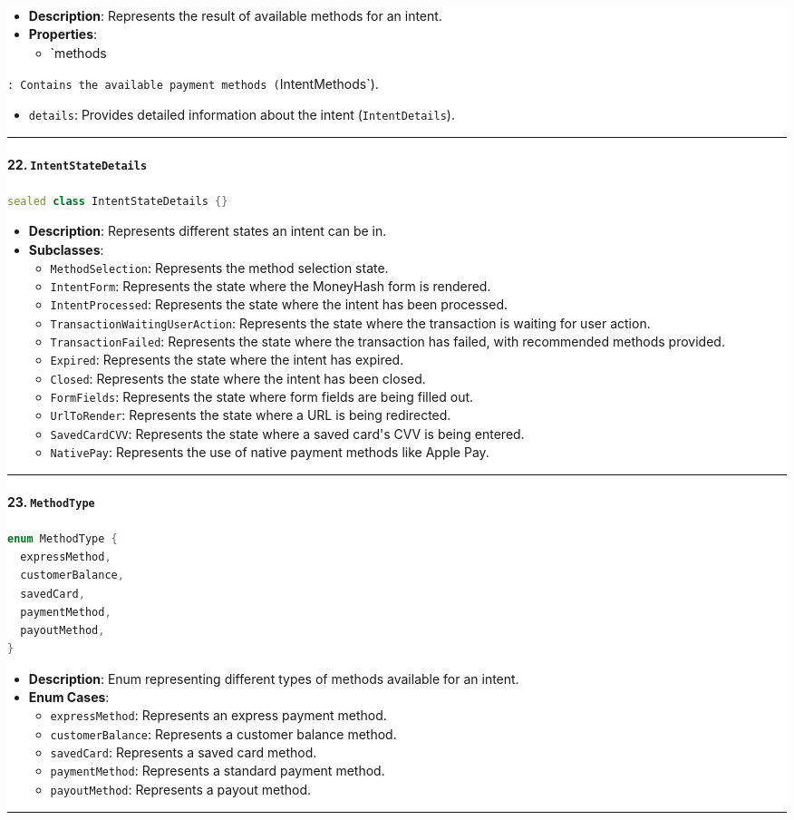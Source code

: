 - **Description**: Represents the result of available methods for an intent.
- **Properties**:
  - `methods

`: Contains the available payment methods (`IntentMethods`).
  - `details`: Provides detailed information about the intent (`IntentDetails`).

---

#### 22. `IntentStateDetails`

```dart
sealed class IntentStateDetails {}
```

- **Description**: Represents different states an intent can be in.
- **Subclasses**:
  - `MethodSelection`: Represents the method selection state.
  - `IntentForm`: Represents the state where the MoneyHash form is rendered.
  - `IntentProcessed`: Represents the state where the intent has been processed.
  - `TransactionWaitingUserAction`: Represents the state where the transaction is waiting for user action.
  - `TransactionFailed`: Represents the state where the transaction has failed, with recommended methods provided.
  - `Expired`: Represents the state where the intent has expired.
  - `Closed`: Represents the state where the intent has been closed.
  - `FormFields`: Represents the state where form fields are being filled out.
  - `UrlToRender`: Represents the state where a URL is being redirected.
  - `SavedCardCVV`: Represents the state where a saved card's CVV is being entered.
  - `NativePay`: Represents the use of native payment methods like Apple Pay.

---

#### 23. `MethodType`

```dart
enum MethodType {
  expressMethod,
  customerBalance,
  savedCard,
  paymentMethod,
  payoutMethod,
}
```

- **Description**: Enum representing different types of methods available for an intent.
- **Enum Cases**:
  - `expressMethod`: Represents an express payment method.
  - `customerBalance`: Represents a customer balance method.
  - `savedCard`: Represents a saved card method.
  - `paymentMethod`: Represents a standard payment method.
  - `payoutMethod`: Represents a payout method.

---
